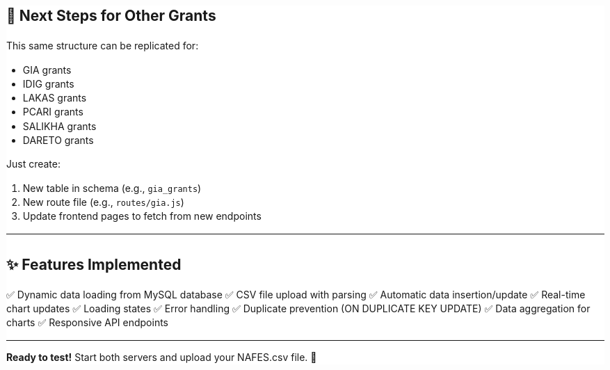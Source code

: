 
## 🔄 Next Steps for Other Grants

This same structure can be replicated for:
- GIA grants
- IDIG grants
- LAKAS grants
- PCARI grants
- SALIKHA grants
- DARETO grants

Just create:
1. New table in schema (e.g., `gia_grants`)
2. New route file (e.g., `routes/gia.js`)
3. Update frontend pages to fetch from new endpoints

---

## ✨ Features Implemented

✅ Dynamic data loading from MySQL database
✅ CSV file upload with parsing
✅ Automatic data insertion/update
✅ Real-time chart updates
✅ Loading states
✅ Error handling
✅ Duplicate prevention (ON DUPLICATE KEY UPDATE)
✅ Data aggregation for charts
✅ Responsive API endpoints

---

**Ready to test!** Start both servers and upload your NAFES.csv file. 🚀
